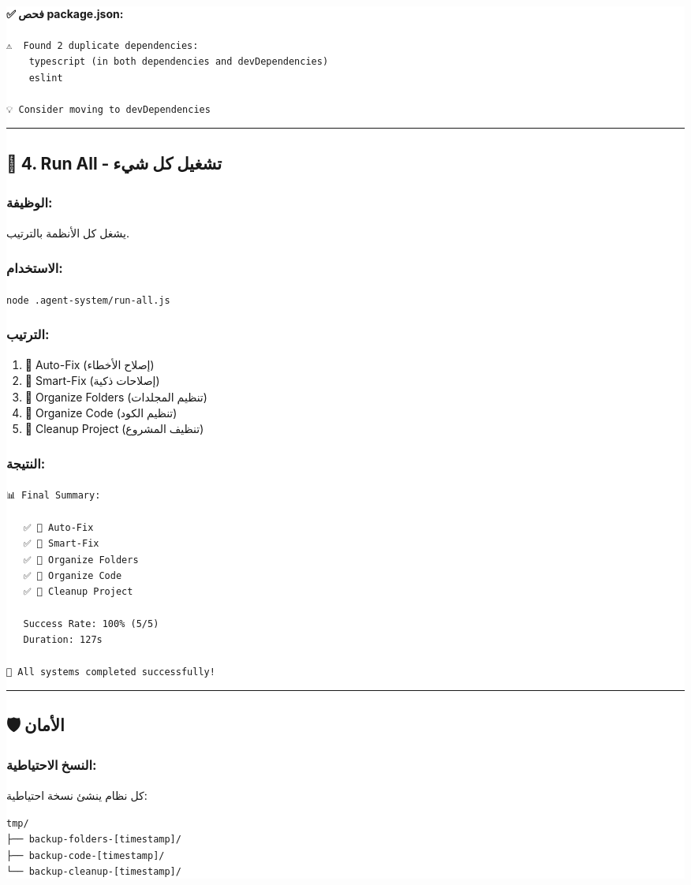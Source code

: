 #### ✅ فحص package.json:
```
⚠️  Found 2 duplicate dependencies:
    typescript (in both dependencies and devDependencies)
    eslint

💡 Consider moving to devDependencies
```

---

## 🚀 **4. Run All** - تشغيل كل شيء

### الوظيفة:
يشغل كل الأنظمة بالترتيب.

### الاستخدام:
```bash
node .agent-system/run-all.js
```

### الترتيب:
1. 🤖 Auto-Fix (إصلاح الأخطاء)
2. 🧠 Smart-Fix (إصلاحات ذكية)
3. 📁 Organize Folders (تنظيم المجلدات)
4. 🎨 Organize Code (تنظيم الكود)
5. 🧹 Cleanup Project (تنظيف المشروع)

### النتيجة:
```
📊 Final Summary:

   ✅ 🤖 Auto-Fix
   ✅ 🧠 Smart-Fix
   ✅ 📁 Organize Folders
   ✅ 🎨 Organize Code
   ✅ 🧹 Cleanup Project

   Success Rate: 100% (5/5)
   Duration: 127s

🎉 All systems completed successfully!
```

---

## 🛡️ الأمان

### النسخ الاحتياطية:
كل نظام ينشئ نسخة احتياطية:
```
tmp/
├── backup-folders-[timestamp]/
├── backup-code-[timestamp]/
└── backup-cleanup-[timestamp]/
```
